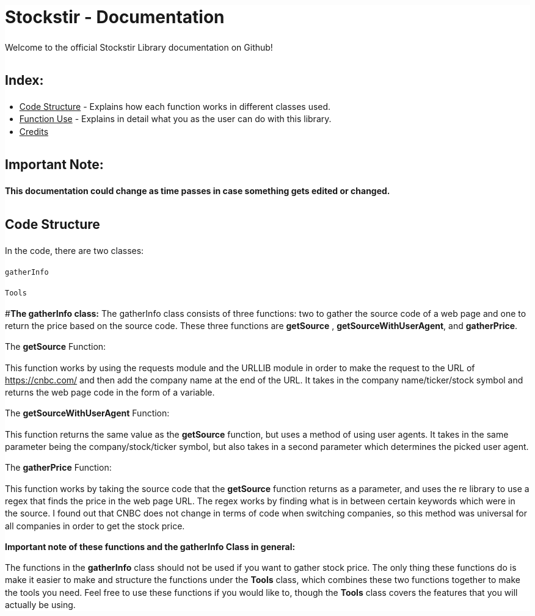 
# Stockstir - Documentation

Welcome to the official Stockstir Library documentation on Github!

## **Index:**
- [Code Structure](#code-structure) - Explains how each function works in different classes used.
- [Function Use](#function-use) - Explains in detail what you as the user can do with this library.
- [Credits](#credits)
## **Important Note:**

**This documentation could change as time passes in case something gets edited or changed.**

## **Code Structure**

In the code, there are two classes:

```
gatherInfo
```
```
Tools
```

#**The gatherInfo class:**
The gatherInfo class consists of three functions: two to gather the source code of a web page and one to return the price based on the source code. These three functions are **getSource** , **getSourceWithUserAgent**, and **gatherPrice**.

The **getSource** Function:

This function works by using the requests module and the URLLIB module in order to make the request to the URL of https://cnbc.com/ and then add the company name at the end of the URL. It takes in the company name/ticker/stock symbol and returns the web page code in the form of a variable.

The **getSourceWithUserAgent** Function:

This function returns the same value as the **getSource** function, but uses a method of using user agents. It takes in the same parameter being the company/stock/ticker symbol, but also takes in a second parameter which determines the picked user agent.

The **gatherPrice** Function:

This function works by taking the source code that the **getSource** function returns as a parameter, and uses the re library to use a regex that finds the price in the web page URL. The regex works by finding what is in between certain keywords which were in the source. I found out that CNBC does not change in terms of code when switching companies, so this method was universal for all companies in order to get the stock price. 

**Important note of these functions and the gatherInfo Class in general:**

The functions in the **gatherInfo** class should not be used if you want to gather stock price. The only thing these functions do is make it easier to make and structure the functions under the **Tools** class, which combines these two functions together to make the tools you need. Feel free to use these functions if you would like to, though the **Tools** class covers the features that you will actually be using.
